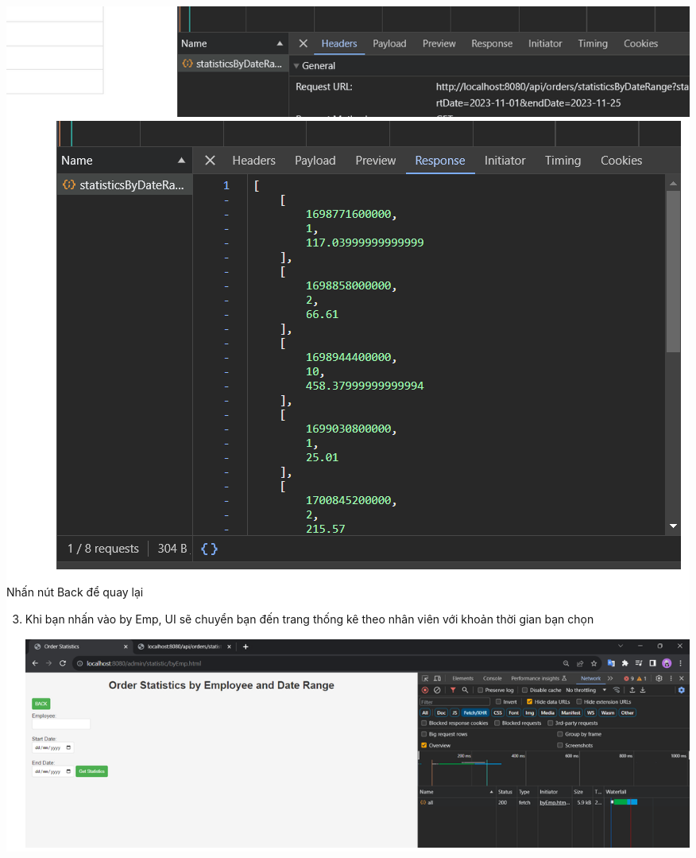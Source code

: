    ![img_79.png](image/img_79.png) 
   ![img_80.png](image/img_80.png)
   
   Nhấn nút Back để quay lại 

3. Khi bạn nhấn vào by Emp, UI sẽ chuyển bạn đến trang thống kê theo nhân viên với khoản thời gian bạn chọn
   
   ![img_81.png](image/img_81.png)
